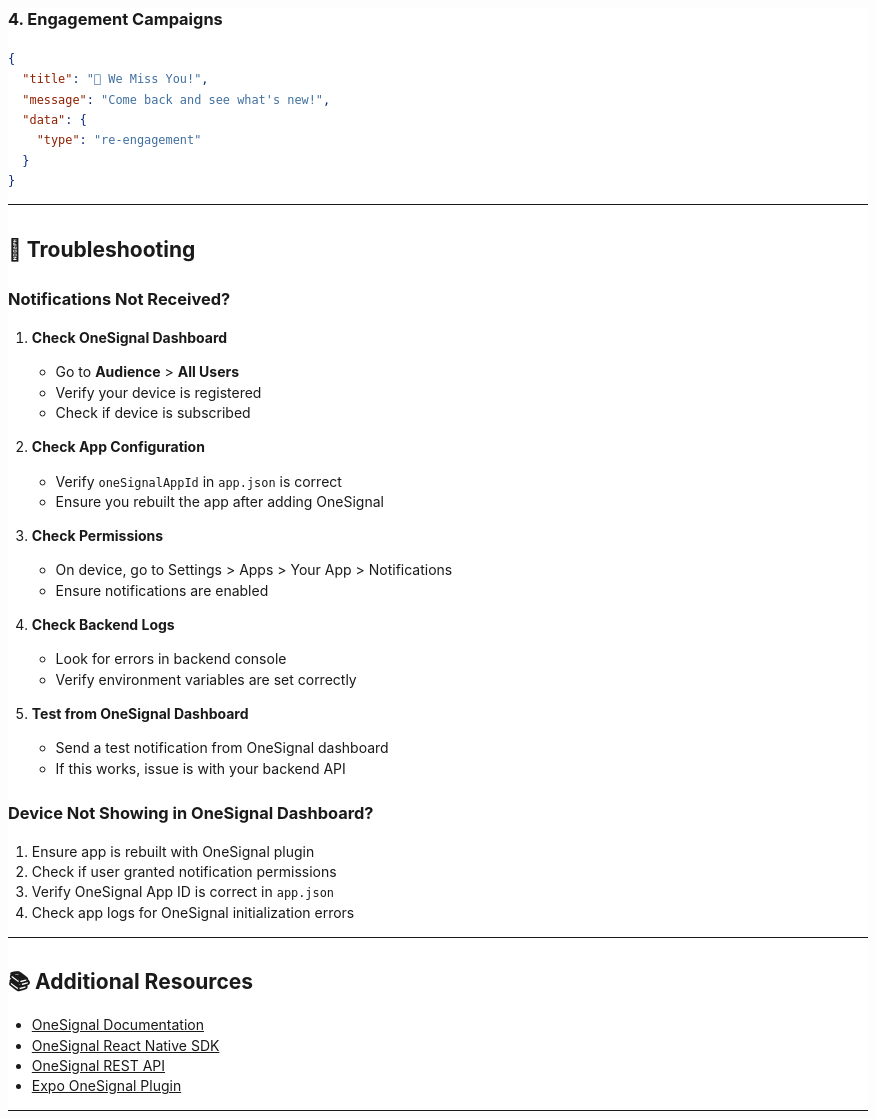 ### 4. Engagement Campaigns
```json
{
  "title": "👋 We Miss You!",
  "message": "Come back and see what's new!",
  "data": {
    "type": "re-engagement"
  }
}
```

---

## 🐛 Troubleshooting

### Notifications Not Received?

1. **Check OneSignal Dashboard**
   - Go to **Audience** > **All Users**
   - Verify your device is registered
   - Check if device is subscribed

2. **Check App Configuration**
   - Verify `oneSignalAppId` in `app.json` is correct
   - Ensure you rebuilt the app after adding OneSignal

3. **Check Permissions**
   - On device, go to Settings > Apps > Your App > Notifications
   - Ensure notifications are enabled

4. **Check Backend Logs**
   - Look for errors in backend console
   - Verify environment variables are set correctly

5. **Test from OneSignal Dashboard**
   - Send a test notification from OneSignal dashboard
   - If this works, issue is with your backend API

### Device Not Showing in OneSignal Dashboard?

1. Ensure app is rebuilt with OneSignal plugin
2. Check if user granted notification permissions
3. Verify OneSignal App ID is correct in `app.json`
4. Check app logs for OneSignal initialization errors

---

## 📚 Additional Resources

- [OneSignal Documentation](https://documentation.onesignal.com/)
- [OneSignal React Native SDK](https://documentation.onesignal.com/docs/react-native-sdk-setup)
- [OneSignal REST API](https://documentation.onesignal.com/reference/create-notification)
- [Expo OneSignal Plugin](https://github.com/OneSignal/onesignal-expo-plugin)

---